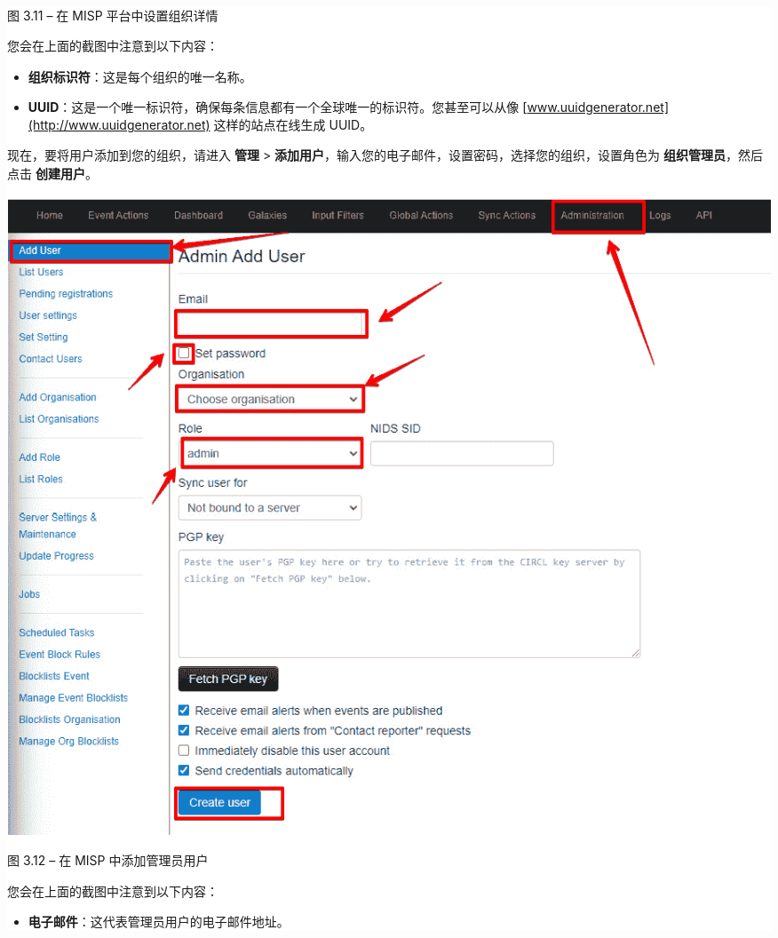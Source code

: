 图 3.11 – 在 MISP 平台中设置组织详情

您会在上面的截图中注意到以下内容：

+   **组织标识符**：这是每个组织的唯一名称。

+   **UUID**：这是一个唯一标识符，确保每条信息都有一个全球唯一的标识符。您甚至可以从像 [www.uuidgenerator.net](http://www.uuidgenerator.net) 这样的站点在线生成 UUID。

现在，要将用户添加到您的组织，请进入 **管理** > **添加用户**，输入您的电子邮件，设置密码，选择您的组织，设置角色为 **组织管理员**，然后点击 **创建用户**。

![图 3.12 – 在 MISP 中添加管理员用户](img/B19549_3_12.jpg)

图 3.12 – 在 MISP 中添加管理员用户

您会在上面的截图中注意到以下内容：

+   **电子邮件**：这代表管理员用户的电子邮件地址。
